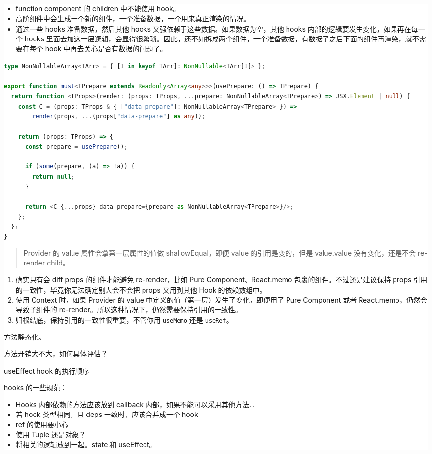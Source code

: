 ```js
```



- function component 的 children  中不能使用 hook。
- 高阶组件中会生成一个新的组件，一个准备数据，一个用来真正渲染的情况。
- 通过一些 hooks 准备数据，然后其他 hooks 又强依赖于这些数据。如果数据为空，其他 hooks 内部的逻辑要发生变化，如果再在每一个 hooks 里面去加这一层逻辑，会显得很繁琐。因此，还不如拆成两个组件，一个准备数据，有数据了之后下面的组件再渲染，就不需要在每个 hook 中再去关心是否有数据的问题了。

```typescript
type NonNullableArray<TArr> = { [I in keyof TArr]: NonNullable<TArr[I]> };

export function must<TPrepare extends Readonly<Array<any>>>(usePrepare: () => TPrepare) {
  return function <TProps>(render: (props: TProps, ...prepare: NonNullableArray<TPrepare>) => JSX.Element | null) {
    const C = (props: TProps & { ["data-prepare"]: NonNullableArray<TPrepare> }) =>
        render(props, ...(props["data-prepare"] as any));

    return (props: TProps) => {
      const prepare = usePrepare();

      if (some(prepare, (a) => !a)) {
        return null;
      }

      return <C {...props} data-prepare={prepare as NonNullableArray<TPrepare>}/>;
    };
  };
}
```


>  Provider 的 value 属性会拿第一层属性的值做 shallowEqual，即便 value 的引用是变的，但是 value.value 没有变化，还是不会 re-render child。



1. 确实只有会 diff props 的组件才能避免 re-render，比如 Pure Component、React.memo 包裹的组件。不过还是建议保持 props 引用的一致性，毕竟你无法确定别人会不会把 props 又用到其他 Hook 的依赖数组中。
2. 使用 Context 时，如果 Provider 的 value 中定义的值（第一层）发生了变化，即便用了 Pure Component 或者 React.memo，仍然会导致子组件的 re-render。所以这种情况下，仍然需要保持引用的一致性。
3. 归根结底，保持引用的一致性很重要，不管你用 `useMemo` 还是 `useRef`。





方法静态化。

方法开销大不大，如何具体评估？

useEffect hook 的执行顺序

hooks  的一些规范：

- Hooks 内部依赖的方法应该放到 callback 内部，如果不能可以采用其他方法...
- 若 hook 类型相同，且 deps 一致时，应该合并成一个 hook
- ref 的使用要小心
- 使用 Tuple 还是对象？
- 将相关的逻辑放到一起。state 和 useEffect。
